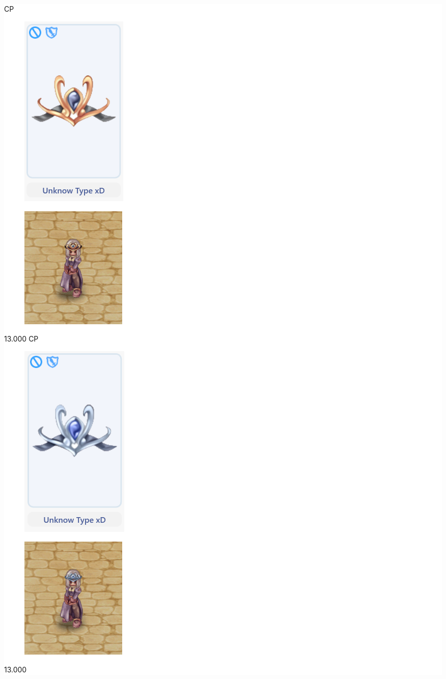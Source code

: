 CP</td></tr><tr><td><div><figure><img src="../../../../.gitbook/assets/image (66).png" alt=""><figcaption></figcaption></figure></div></td><td><div><figure><img src="../../../../.gitbook/assets/90 (1).gif" alt=""><figcaption></figcaption></figure></div></td><td>13.000 CP</td></tr><tr><td><div><figure><img src="../../../../.gitbook/assets/image (67).png" alt=""><figcaption></figcaption></figure></div></td><td><div><figure><img src="../../../../.gitbook/assets/91 (1).gif" alt=""><figcaption></figcaption></figure></div></td><td>13.000